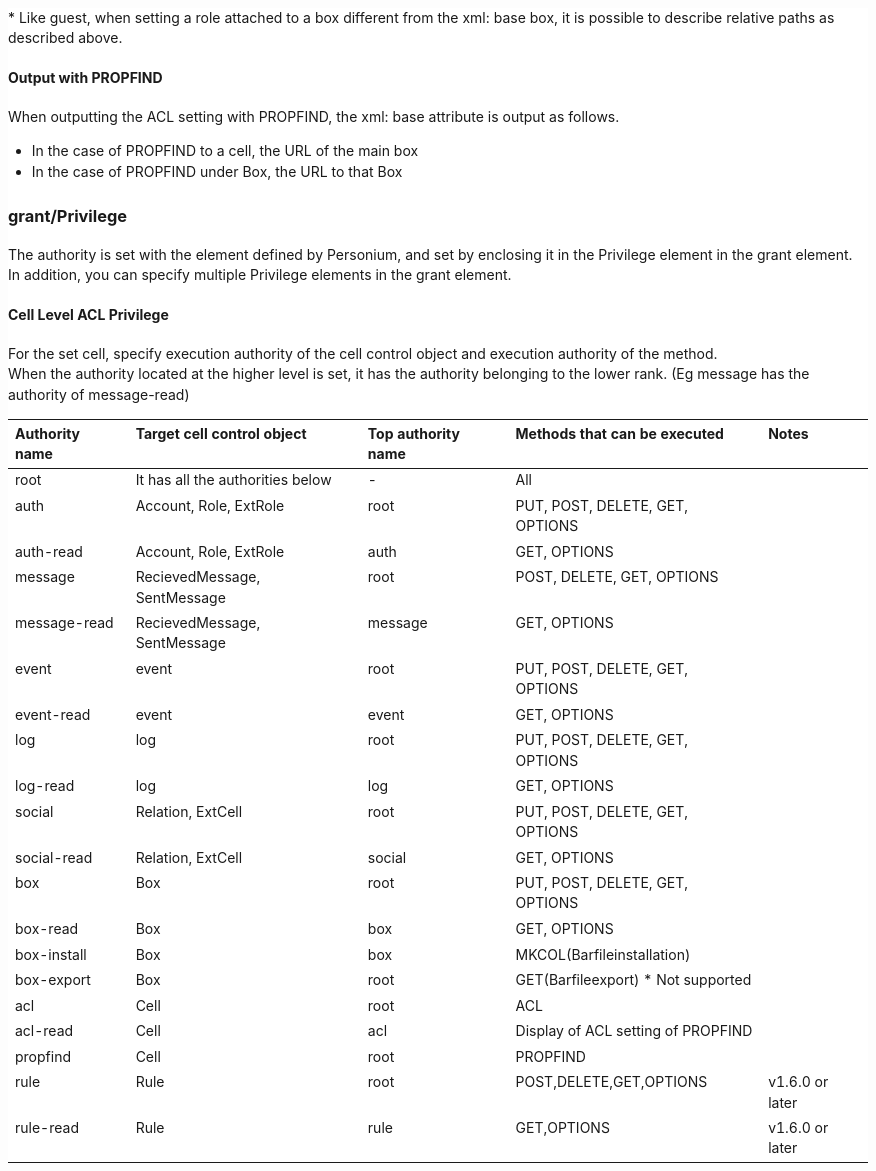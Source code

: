 \* Like guest, when setting a role attached to a box different from the xml: base box, it is possible to describe relative paths as described above.  

#### Output with PROPFIND
When outputting the ACL setting with PROPFIND, the xml: base attribute is output as follows.  
* In the case of PROPFIND to a cell, the URL of the main box  
* In the case of PROPFIND under Box, the URL to that Box  

### grant/Privilege
The authority is set with the element defined by Personium, and set by enclosing it in the Privilege element in the grant element.  
In addition, you can specify multiple Privilege elements in the grant element.  

#### Cell Level ACL Privilege
For the set cell, specify execution authority of the cell control object and execution authority of the method.  
When the authority located at the higher level is set, it has the authority belonging to the lower rank. (Eg message has the authority of message-read)  

|Authority name|Target cell control object|Top authority name|Methods that can be executed|Notes|
|:--|:--|:--|:--|:--|
|root|It has all the authorities below |-|All||
|auth|Account, Role, ExtRole|root|PUT, POST, DELETE, GET, OPTIONS||
|auth-read|Account, Role, ExtRole|auth|GET, OPTIONS||
|message|RecievedMessage, SentMessage|root|POST, DELETE, GET, OPTIONS||
|message-read|RecievedMessage, SentMessage|message|GET, OPTIONS||
|event|event|root|PUT, POST, DELETE, GET, OPTIONS||
|event-read|event|event|GET, OPTIONS||
|log|log|root|PUT, POST, DELETE, GET, OPTIONS||
|log-read|log|log|GET, OPTIONS||
|social|Relation, ExtCell|root|PUT, POST, DELETE, GET, OPTIONS||
|social-read|Relation, ExtCell|social|GET, OPTIONS||
|box|Box|root|PUT, POST, DELETE, GET, OPTIONS||
|box-read|Box|box|GET, OPTIONS||
|box-install|Box|box|MKCOL(Barfileinstallation)||
|box-export|Box|root|GET(Barfileexport) * Not supported||
|acl|Cell|root|ACL||
|acl-read|Cell|acl|Display of ACL setting of PROPFIND||
|propfind|Cell|root|PROPFIND||
|rule|Rule|root|POST,DELETE,GET,OPTIONS|v1.6.0 or later|
|rule-read|Rule|rule|GET,OPTIONS|v1.6.0 or later|
